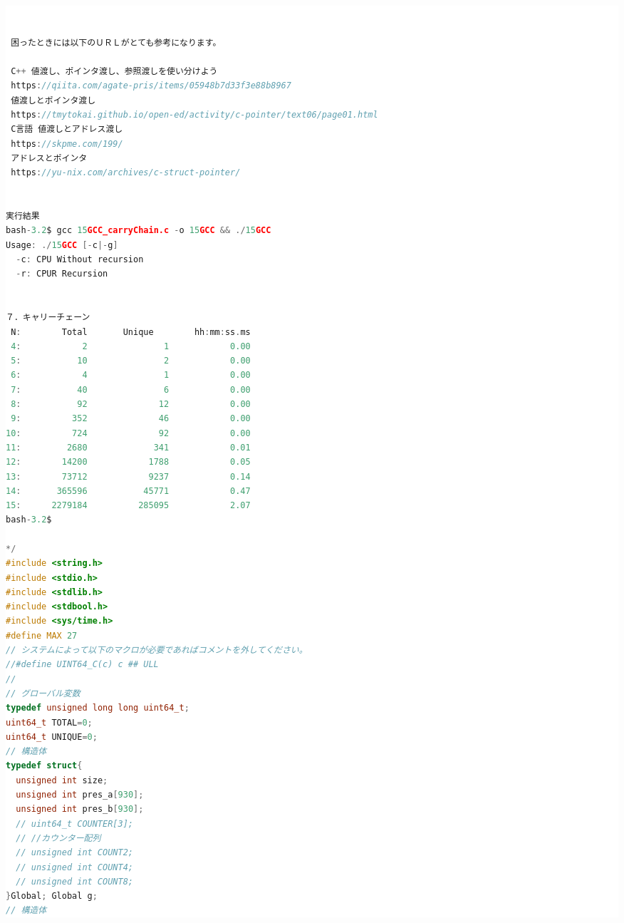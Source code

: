 ```c


 困ったときには以下のＵＲＬがとても参考になります。

 C++ 値渡し、ポインタ渡し、参照渡しを使い分けよう
 https://qiita.com/agate-pris/items/05948b7d33f3e88b8967
 値渡しとポインタ渡し
 https://tmytokai.github.io/open-ed/activity/c-pointer/text06/page01.html
 C言語 値渡しとアドレス渡し
 https://skpme.com/199/
 アドレスとポインタ
 https://yu-nix.com/archives/c-struct-pointer/


実行結果
bash-3.2$ gcc 15GCC_carryChain.c -o 15GCC && ./15GCC
Usage: ./15GCC [-c|-g]
  -c: CPU Without recursion
  -r: CPUR Recursion


７．キャリーチェーン
 N:        Total       Unique        hh:mm:ss.ms
 4:            2               1            0.00
 5:           10               2            0.00
 6:            4               1            0.00
 7:           40               6            0.00
 8:           92              12            0.00
 9:          352              46            0.00
10:          724              92            0.00
11:         2680             341            0.01
12:        14200            1788            0.05
13:        73712            9237            0.14
14:       365596           45771            0.47
15:      2279184          285095            2.07
bash-3.2$

*/
#include <string.h>
#include <stdio.h>
#include <stdlib.h>
#include <stdbool.h>
#include <sys/time.h>
#define MAX 27
// システムによって以下のマクロが必要であればコメントを外してください。
//#define UINT64_C(c) c ## ULL
//
// グローバル変数
typedef unsigned long long uint64_t;
uint64_t TOTAL=0; 
uint64_t UNIQUE=0;
// 構造体
typedef struct{
  unsigned int size;
  unsigned int pres_a[930]; 
  unsigned int pres_b[930];
  // uint64_t COUNTER[3];      
  // //カウンター配列
  // unsigned int COUNT2;
  // unsigned int COUNT4;
  // unsigned int COUNT8;
}Global; Global g;
// 構造体
```